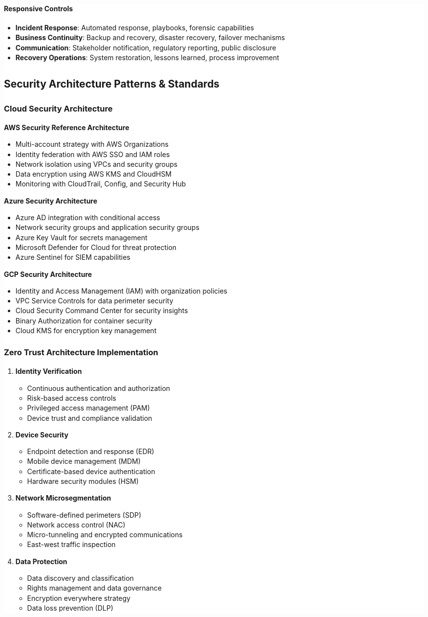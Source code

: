 #### Responsive Controls
- **Incident Response**: Automated response, playbooks, forensic capabilities
- **Business Continuity**: Backup and recovery, disaster recovery, failover mechanisms
- **Communication**: Stakeholder notification, regulatory reporting, public disclosure
- **Recovery Operations**: System restoration, lessons learned, process improvement

## Security Architecture Patterns & Standards

### Cloud Security Architecture
**AWS Security Reference Architecture**
- Multi-account strategy with AWS Organizations
- Identity federation with AWS SSO and IAM roles
- Network isolation using VPCs and security groups
- Data encryption using AWS KMS and CloudHSM
- Monitoring with CloudTrail, Config, and Security Hub

**Azure Security Architecture**
- Azure AD integration with conditional access
- Network security groups and application security groups
- Azure Key Vault for secrets management
- Microsoft Defender for Cloud for threat protection
- Azure Sentinel for SIEM capabilities

**GCP Security Architecture**
- Identity and Access Management (IAM) with organization policies
- VPC Service Controls for data perimeter security
- Cloud Security Command Center for security insights
- Binary Authorization for container security
- Cloud KMS for encryption key management

### Zero Trust Architecture Implementation
1. **Identity Verification**
   - Continuous authentication and authorization
   - Risk-based access controls
   - Privileged access management (PAM)
   - Device trust and compliance validation

2. **Device Security**
   - Endpoint detection and response (EDR)
   - Mobile device management (MDM)
   - Certificate-based device authentication
   - Hardware security modules (HSM)

3. **Network Microsegmentation**
   - Software-defined perimeters (SDP)
   - Network access control (NAC)
   - Micro-tunneling and encrypted communications
   - East-west traffic inspection

4. **Data Protection**
   - Data discovery and classification
   - Rights management and data governance
   - Encryption everywhere strategy
   - Data loss prevention (DLP)

